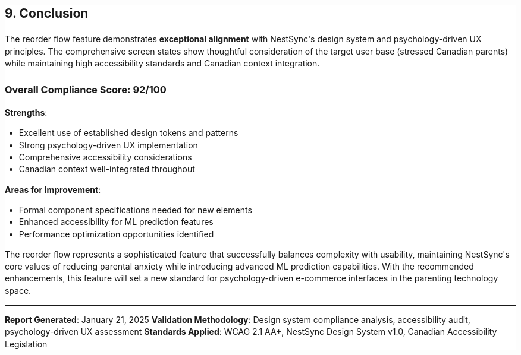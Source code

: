 ## 9. Conclusion

The reorder flow feature demonstrates **exceptional alignment** with NestSync's design system and psychology-driven UX principles. The comprehensive screen states show thoughtful consideration of the target user base (stressed Canadian parents) while maintaining high accessibility standards and Canadian context integration.

### Overall Compliance Score: **92/100**

**Strengths**:
- Excellent use of established design tokens and patterns
- Strong psychology-driven UX implementation
- Comprehensive accessibility considerations
- Canadian context well-integrated throughout

**Areas for Improvement**:
- Formal component specifications needed for new elements
- Enhanced accessibility for ML prediction features
- Performance optimization opportunities identified

The reorder flow represents a sophisticated feature that successfully balances complexity with usability, maintaining NestSync's core values of reducing parental anxiety while introducing advanced ML prediction capabilities. With the recommended enhancements, this feature will set a new standard for psychology-driven e-commerce interfaces in the parenting technology space.

---

**Report Generated**: January 21, 2025
**Validation Methodology**: Design system compliance analysis, accessibility audit, psychology-driven UX assessment
**Standards Applied**: WCAG 2.1 AA+, NestSync Design System v1.0, Canadian Accessibility Legislation